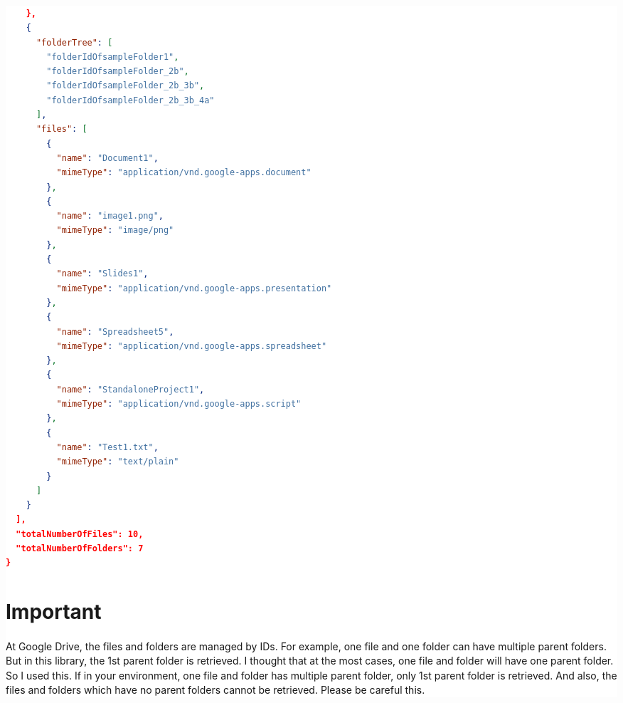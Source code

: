 ```json
    },
    {
      "folderTree": [
        "folderIdOfsampleFolder1",
        "folderIdOfsampleFolder_2b",
        "folderIdOfsampleFolder_2b_3b",
        "folderIdOfsampleFolder_2b_3b_4a"
      ],
      "files": [
        {
          "name": "Document1",
          "mimeType": "application/vnd.google-apps.document"
        },
        {
          "name": "image1.png",
          "mimeType": "image/png"
        },
        {
          "name": "Slides1",
          "mimeType": "application/vnd.google-apps.presentation"
        },
        {
          "name": "Spreadsheet5",
          "mimeType": "application/vnd.google-apps.spreadsheet"
        },
        {
          "name": "StandaloneProject1",
          "mimeType": "application/vnd.google-apps.script"
        },
        {
          "name": "Test1.txt",
          "mimeType": "text/plain"
        }
      ]
    }
  ],
  "totalNumberOfFiles": 10,
  "totalNumberOfFolders": 7
}
```

# Important

At Google Drive, the files and folders are managed by IDs. For example, one file and one folder can have multiple parent folders. But in this library, the 1st parent folder is retrieved. I thought that at the most cases, one file and folder will have one parent folder. So I used this. If in your environment, one file and folder has multiple parent folder, only 1st parent folder is retrieved. And also, the files and folders which have no parent folders cannot be retrieved. Please be careful this.
